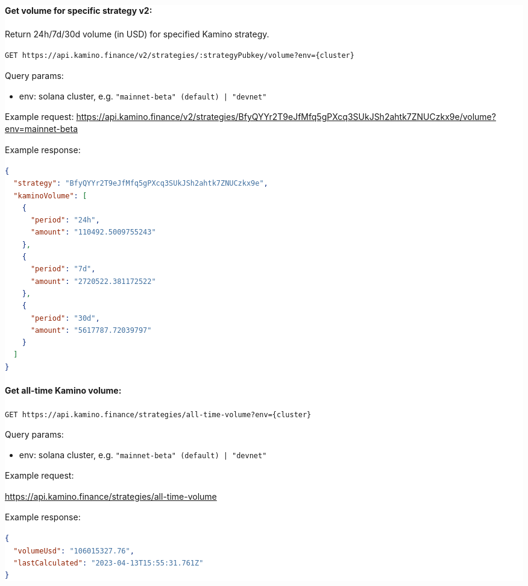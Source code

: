 #### Get volume for specific strategy v2:

Return 24h/7d/30d volume (in USD) for specified Kamino strategy.

```http request
GET https://api.kamino.finance/v2/strategies/:strategyPubkey/volume?env={cluster}
```

Query params:
* env: solana cluster, e.g. `"mainnet-beta" (default) | "devnet"`

Example request: https://api.kamino.finance/v2/strategies/BfyQYYr2T9eJfMfq5gPXcq3SUkJSh2ahtk7ZNUCzkx9e/volume?env=mainnet-beta

Example response:

```json
{
  "strategy": "BfyQYYr2T9eJfMfq5gPXcq3SUkJSh2ahtk7ZNUCzkx9e",
  "kaminoVolume": [
    {
      "period": "24h",
      "amount": "110492.5009755243"
    },
    {
      "period": "7d",
      "amount": "2720522.381172522"
    },
    {
      "period": "30d",
      "amount": "5617787.72039797"
    }
  ]
}
```

#### Get all-time Kamino volume:

```http request
GET https://api.kamino.finance/strategies/all-time-volume?env={cluster}
```

Query params:
* env: solana cluster, e.g. `"mainnet-beta" (default) | "devnet"`

Example request:

https://api.kamino.finance/strategies/all-time-volume

Example response:

```json
{
  "volumeUsd": "106015327.76",
  "lastCalculated": "2023-04-13T15:55:31.761Z"
}
```
